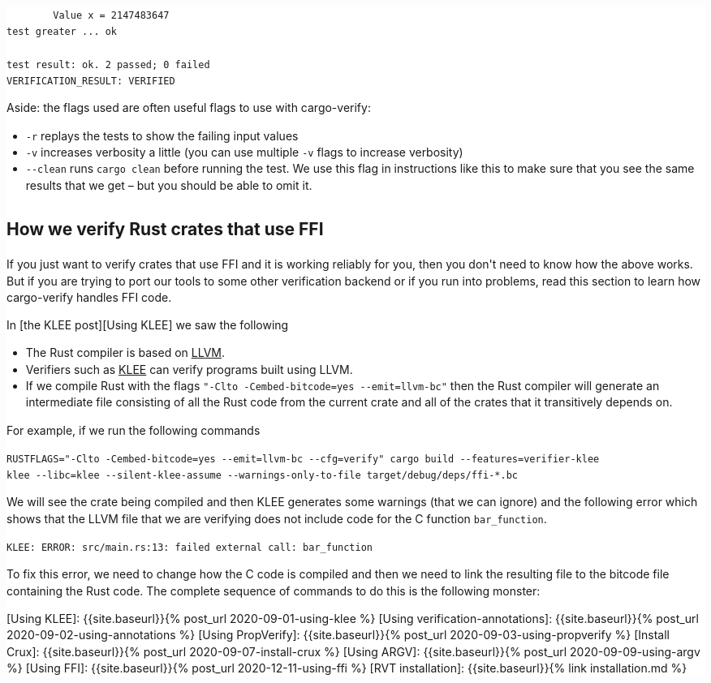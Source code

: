 ```
        Value x = 2147483647
test greater ... ok

test result: ok. 2 passed; 0 failed
VERIFICATION_RESULT: VERIFIED
```

Aside: the flags used are often useful flags to use with cargo-verify:

- `-r` replays the tests to show the failing input values
- `-v` increases verbosity a little (you can use multiple `-v` flags to increase
  verbosity)
- `--clean` runs `cargo clean` before running the test.
  We use this flag in instructions like this to make sure that
  you see the same results that we get – but you should be
  able to omit it.


## How we verify Rust crates that use FFI


If you just want to verify crates that use FFI and it is working reliably for
you, then you don't need to know how the above works.
But if you are trying to port our tools to some other verification backend
or if you run into problems, read this section to learn how cargo-verify
handles FFI code.


In [the KLEE post][Using KLEE] we saw the following

- The Rust compiler is based on [LLVM].
- Verifiers such as [KLEE] can verify programs built using LLVM.
- If we compile Rust with the flags `"-Clto -Cembed-bitcode=yes --emit=llvm-bc"`
  then the Rust compiler will generate an intermediate file consisting of all
  the Rust code from the current crate and all of the crates that it
  transitively depends on.

For example, if we run the following commands

``` shell
RUSTFLAGS="-Clto -Cembed-bitcode=yes --emit=llvm-bc --cfg=verify" cargo build --features=verifier-klee
klee --libc=klee --silent-klee-assume --warnings-only-to-file target/debug/deps/ffi-*.bc
```

We will see the crate being compiled and then KLEE 
generates some warnings (that we can ignore) and the
following error which shows that the LLVM file that we are verifying
does not include code for the C function `bar_function`.

```
KLEE: ERROR: src/main.rs:13: failed external call: bar_function
```

To fix this error, we need to change how the C code is compiled and
then we need to link the resulting file to the bitcode file containing the Rust
code.
The complete sequence of commands to do this is the following monster:


[CC-rs crate]:                    https://github.com/alexcrichton/cc-rs/
[Cargo build scripts]:            https://doc.rust-lang.org/cargo/reference/build-scripts.html
[Clang]:                          https://clang.llvm.org/
[Crux-MIR]:                       https://github.com/GaloisInc/mir-verifier/
[Docker]:                         https://www.docker.com/
[GraalVM and Rust]:               https://michaelbh.com/blog/graalvm-and-rust-1/
[Hypothesis]:                     https://hypothesis.works/
[KLEE]:                           https://klee.github.io/
[Linux driver verification]:      http://linuxtesting.org/ldv/
[LLVM]:                           https://llvm.org/
[MIR blog post]:                  https://blog.rust-lang.org/2016/04/19/MIR.html
[PropTest book]:                  https://altsysrq.github.io/proptest-book/intro.html
[PropTest]:                       https://github.com/AltSysrq/proptest/
[Rust benchmarks]:                https://github.com/soarlab/rust-benchmarks/
[Rust port of QuickCheck]:        https://github.com/burntsushi/quickcheck/
[Rust's runtime]:                 https://blog.mgattozzi.dev/rusts-runtime/
[SMACK]:                          https://smackers.github.io/
[SV-COMP]:                        https://sv-comp.sosy-lab.org/2020/rules.php
[std-env-args source code]:       https://github.com/rust-lang/rust/blob/master/library/std/src/sys/unix/args.rs
[RVT git repo]:                   {{site.gitrepo}}/
[cargo-verify source]:            {{site.gitrepo}}blob/main/cargo-verify/
[compatibility-test]:             {{site.gitrepo}}blob/main/compatibility-test/src
[demos/simple/ffi directory]:     {{site.gitrepo}}blob/main/demos/simple/ffi/
[CONTRIBUTING]:                   {{site.gitrepo}}blob/main/CONTRIBUTING.md
[LICENSE-APACHE]:                 {{site.gitrepo}}blob/main/LICENSE-APACHE
[LICENSE-MIT]:                    {{site.gitrepo}}blob/main/LICENSE-MIT
[Using KLEE]:                     {{site.baseurl}}{% post_url 2020-09-01-using-klee %}
[Using verification-annotations]: {{site.baseurl}}{% post_url 2020-09-02-using-annotations %}
[Using PropVerify]:               {{site.baseurl}}{% post_url 2020-09-03-using-propverify %}
[Install Crux]:                   {{site.baseurl}}{% post_url 2020-09-07-install-crux %}
[Using ARGV]:                     {{site.baseurl}}{% post_url 2020-09-09-using-argv %}
[Using FFI]:                      {{site.baseurl}}{% post_url 2020-12-11-using-ffi %}
[RVT installation]:               {{site.baseurl}}{% link installation.md %}